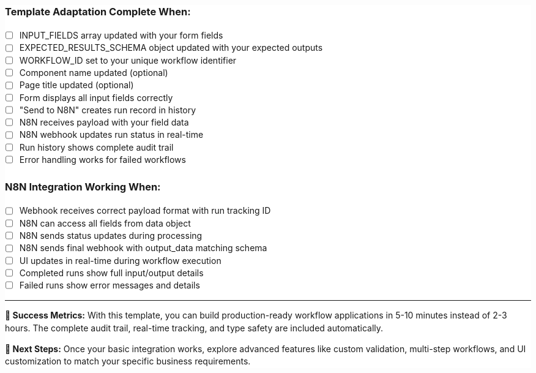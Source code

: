 ### **Template Adaptation Complete When:**
- [ ] INPUT_FIELDS array updated with your form fields
- [ ] EXPECTED_RESULTS_SCHEMA object updated with your expected outputs  
- [ ] WORKFLOW_ID set to your unique workflow identifier
- [ ] Component name updated (optional)
- [ ] Page title updated (optional)
- [ ] Form displays all input fields correctly
- [ ] "Send to N8N" creates run record in history
- [ ] N8N receives payload with your field data
- [ ] N8N webhook updates run status in real-time
- [ ] Run history shows complete audit trail
- [ ] Error handling works for failed workflows

### **N8N Integration Working When:**
- [ ] Webhook receives correct payload format with run tracking ID
- [ ] N8N can access all fields from data object
- [ ] N8N sends status updates during processing
- [ ] N8N sends final webhook with output_data matching schema
- [ ] UI updates in real-time during workflow execution
- [ ] Completed runs show full input/output details
- [ ] Failed runs show error messages and details

---

**🎯 Success Metrics:** With this template, you can build production-ready workflow applications in 5-10 minutes instead of 2-3 hours. The complete audit trail, real-time tracking, and type safety are included automatically.

**🚀 Next Steps:** Once your basic integration works, explore advanced features like custom validation, multi-step workflows, and UI customization to match your specific business requirements.